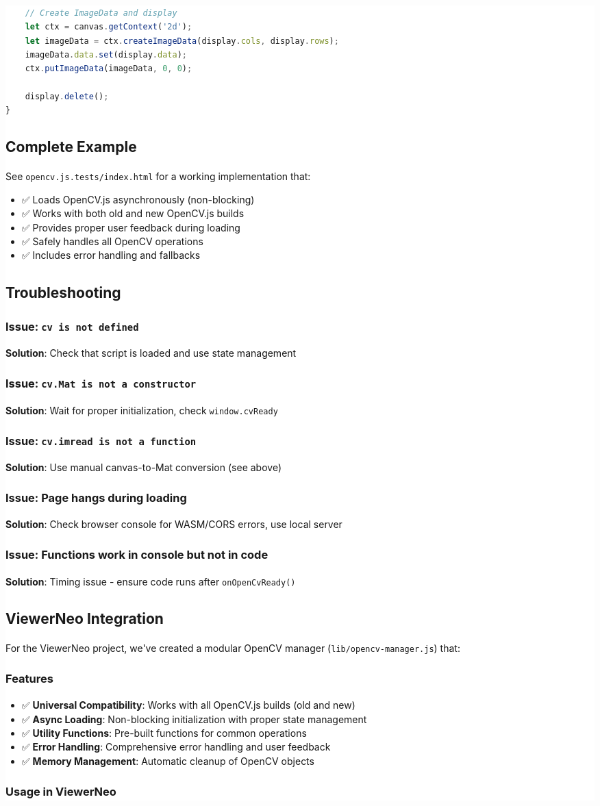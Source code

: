 ```javascript
    // Create ImageData and display
    let ctx = canvas.getContext('2d');
    let imageData = ctx.createImageData(display.cols, display.rows);
    imageData.data.set(display.data);
    ctx.putImageData(imageData, 0, 0);
    
    display.delete();
}
```

## Complete Example

See `opencv.js.tests/index.html` for a working implementation that:

- ✅ Loads OpenCV.js asynchronously (non-blocking)
- ✅ Works with both old and new OpenCV.js builds
- ✅ Provides proper user feedback during loading
- ✅ Safely handles all OpenCV operations
- ✅ Includes error handling and fallbacks

## Troubleshooting

### Issue: `cv is not defined`
**Solution**: Check that script is loaded and use state management

### Issue: `cv.Mat is not a constructor`
**Solution**: Wait for proper initialization, check `window.cvReady`

### Issue: `cv.imread is not a function`
**Solution**: Use manual canvas-to-Mat conversion (see above)

### Issue: Page hangs during loading
**Solution**: Check browser console for WASM/CORS errors, use local server

### Issue: Functions work in console but not in code
**Solution**: Timing issue - ensure code runs after `onOpenCvReady()`

## ViewerNeo Integration

For the ViewerNeo project, we've created a modular OpenCV manager (`lib/opencv-manager.js`) that:

### Features
- ✅ **Universal Compatibility**: Works with all OpenCV.js builds (old and new)
- ✅ **Async Loading**: Non-blocking initialization with proper state management
- ✅ **Utility Functions**: Pre-built functions for common operations
- ✅ **Error Handling**: Comprehensive error handling and user feedback
- ✅ **Memory Management**: Automatic cleanup of OpenCV objects

### Usage in ViewerNeo
